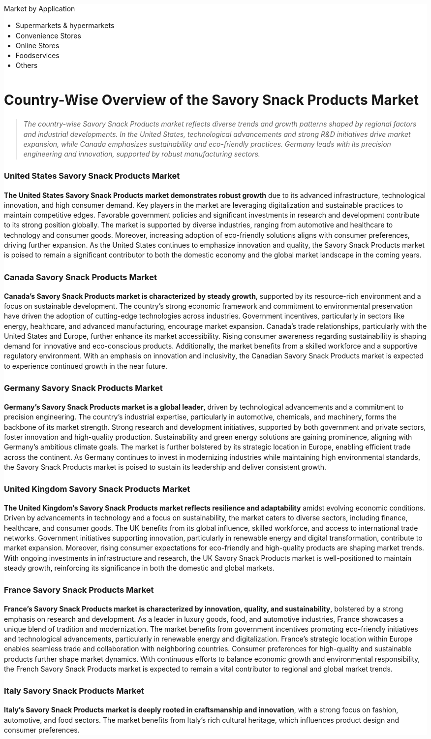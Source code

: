 Market by Application</h3><ul><li>Supermarkets & hypermarkets</li><li>Convenience Stores</li><li>Online Stores</li><li>Foodservices</li><li>Others</li></ul><h1><span class="">Country-Wise Overview of the Savory Snack Products Market<br /></span></h1><blockquote><p><em><span class="">The country-wise Savory Snack Products market reflects diverse trends and growth patterns shaped by regional factors and industrial developments. In the United States, technological advancements and strong R&amp;D initiatives drive market expansion, while Canada emphasizes sustainability and eco-friendly practices. Germany leads with its precision engineering and innovation, supported by robust manufacturing sectors.</span></em></p></blockquote><h3><strong>United States Savory Snack Products Market</strong></h3><p><strong>The United States Savory Snack Products market demonstrates robust growth</strong> due to its advanced infrastructure, technological innovation, and high consumer demand. Key players in the market are leveraging digitalization and sustainable practices to maintain competitive edges. Favorable government policies and significant investments in research and development contribute to its strong position globally. The market is supported by diverse industries, ranging from automotive and healthcare to technology and consumer goods. Moreover, increasing adoption of eco-friendly solutions aligns with consumer preferences, driving further expansion. As the United States continues to emphasize innovation and quality, the Savory Snack Products market is poised to remain a significant contributor to both the domestic economy and the global market landscape in the coming years.</p><h3><strong>Canada Savory Snack Products Market</strong></h3><p><strong>Canada&rsquo;s Savory Snack Products market is characterized by steady growth</strong>, supported by its resource-rich environment and a focus on sustainable development. The country&rsquo;s strong economic framework and commitment to environmental preservation have driven the adoption of cutting-edge technologies across industries. Government incentives, particularly in sectors like energy, healthcare, and advanced manufacturing, encourage market expansion. Canada&rsquo;s trade relationships, particularly with the United States and Europe, further enhance its market accessibility. Rising consumer awareness regarding sustainability is shaping demand for innovative and eco-conscious products. Additionally, the market benefits from a skilled workforce and a supportive regulatory environment. With an emphasis on innovation and inclusivity, the Canadian Savory Snack Products market is expected to experience continued growth in the near future.</p><h3><strong>Germany Savory Snack Products Market</strong></h3><p><strong>Germany&rsquo;s Savory Snack Products market is a global leader</strong>, driven by technological advancements and a commitment to precision engineering. The country&rsquo;s industrial expertise, particularly in automotive, chemicals, and machinery, forms the backbone of its market strength. Strong research and development initiatives, supported by both government and private sectors, foster innovation and high-quality production. Sustainability and green energy solutions are gaining prominence, aligning with Germany&rsquo;s ambitious climate goals. The market is further bolstered by its strategic location in Europe, enabling efficient trade across the continent. As Germany continues to invest in modernizing industries while maintaining high environmental standards, the Savory Snack Products market is poised to sustain its leadership and deliver consistent growth.</p><h3><strong>United Kingdom Savory Snack Products Market</strong></h3><p><strong>The United Kingdom&rsquo;s Savory Snack Products market reflects resilience and adaptability</strong> amidst evolving economic conditions. Driven by advancements in technology and a focus on sustainability, the market caters to diverse sectors, including finance, healthcare, and consumer goods. The UK benefits from its global influence, skilled workforce, and access to international trade networks. Government initiatives supporting innovation, particularly in renewable energy and digital transformation, contribute to market expansion. Moreover, rising consumer expectations for eco-friendly and high-quality products are shaping market trends. With ongoing investments in infrastructure and research, the UK Savory Snack Products market is well-positioned to maintain steady growth, reinforcing its significance in both the domestic and global markets.</p><h3><strong>France Savory Snack Products Market</strong></h3><p><strong>France&rsquo;s Savory Snack Products market is characterized by innovation, quality, and sustainability</strong>, bolstered by a strong emphasis on research and development. As a leader in luxury goods, food, and automotive industries, France showcases a unique blend of tradition and modernization. The market benefits from government incentives promoting eco-friendly initiatives and technological advancements, particularly in renewable energy and digitalization. France&rsquo;s strategic location within Europe enables seamless trade and collaboration with neighboring countries. Consumer preferences for high-quality and sustainable products further shape market dynamics. With continuous efforts to balance economic growth and environmental responsibility, the French Savory Snack Products market is expected to remain a vital contributor to regional and global market trends.</p><h3><strong>Italy Savory Snack Products Market</strong></h3><p><strong>Italy&rsquo;s Savory Snack Products market is deeply rooted in craftsmanship and innovation</strong>, with a strong focus on fashion, automotive, and food sectors. The market benefits from Italy&rsquo;s rich cultural heritage, which influences product design and consumer preferences.